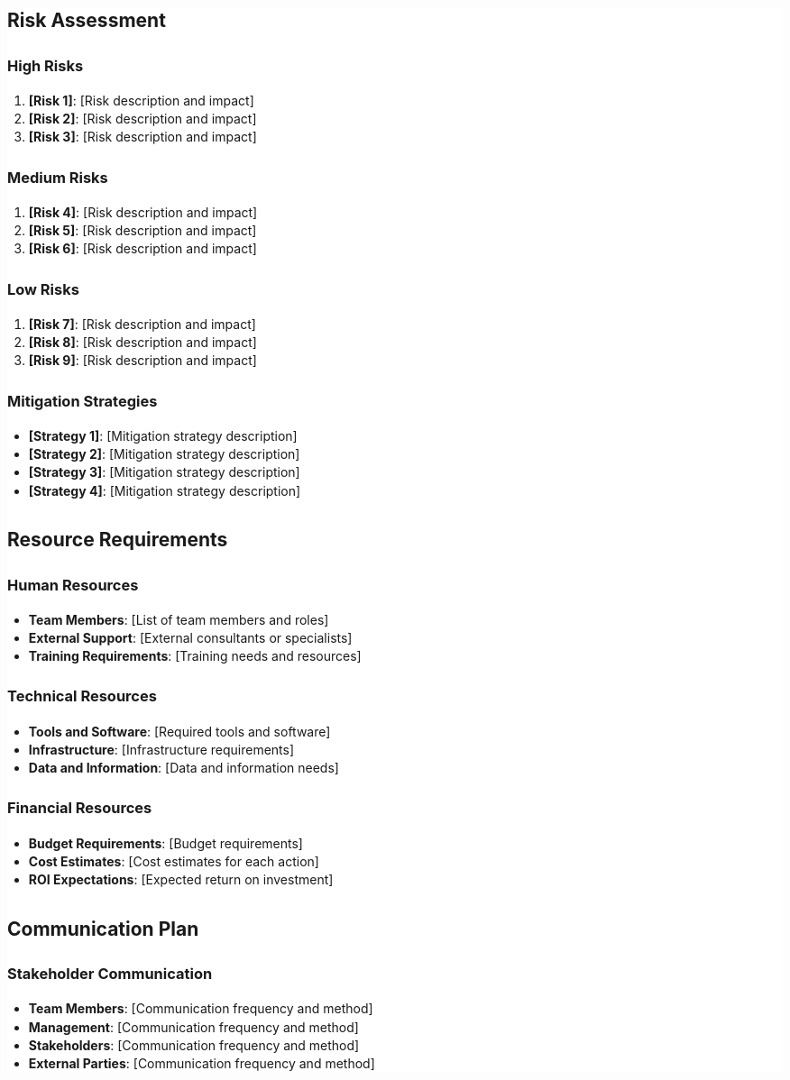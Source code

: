 ## Risk Assessment

### High Risks
1. **[Risk 1]**: [Risk description and impact]
2. **[Risk 2]**: [Risk description and impact]
3. **[Risk 3]**: [Risk description and impact]

### Medium Risks
1. **[Risk 4]**: [Risk description and impact]
2. **[Risk 5]**: [Risk description and impact]
3. **[Risk 6]**: [Risk description and impact]

### Low Risks
1. **[Risk 7]**: [Risk description and impact]
2. **[Risk 8]**: [Risk description and impact]
3. **[Risk 9]**: [Risk description and impact]

### Mitigation Strategies
- **[Strategy 1]**: [Mitigation strategy description]
- **[Strategy 2]**: [Mitigation strategy description]
- **[Strategy 3]**: [Mitigation strategy description]
- **[Strategy 4]**: [Mitigation strategy description]

## Resource Requirements

### Human Resources
- **Team Members**: [List of team members and roles]
- **External Support**: [External consultants or specialists]
- **Training Requirements**: [Training needs and resources]

### Technical Resources
- **Tools and Software**: [Required tools and software]
- **Infrastructure**: [Infrastructure requirements]
- **Data and Information**: [Data and information needs]

### Financial Resources
- **Budget Requirements**: [Budget requirements]
- **Cost Estimates**: [Cost estimates for each action]
- **ROI Expectations**: [Expected return on investment]

## Communication Plan

### Stakeholder Communication
- **Team Members**: [Communication frequency and method]
- **Management**: [Communication frequency and method]
- **Stakeholders**: [Communication frequency and method]
- **External Parties**: [Communication frequency and method]
